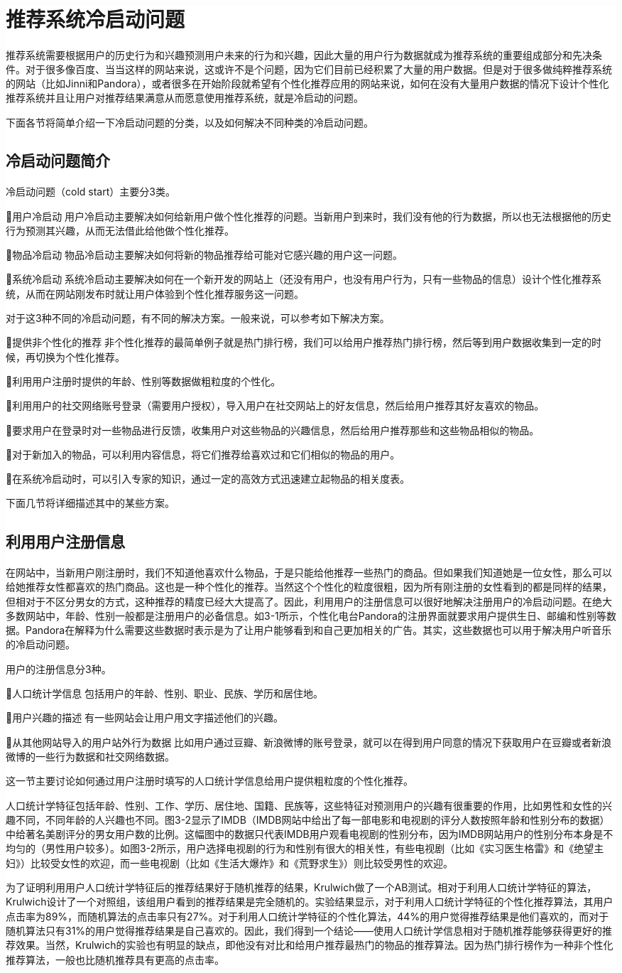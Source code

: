 # 推荐系统冷启动问题



推荐系统需要根据用户的历史行为和兴趣预测用户未来的行为和兴趣，因此大量的用户行为数据就成为推荐系统的重要组成部分和先决条件。对于很多像百度、当当这样的网站来说，这或许不是个问题，因为它们目前已经积累了大量的用户数据。但是对于很多做纯粹推荐系统的网站（比如Jinni和Pandora），或者很多在开始阶段就希望有个性化推荐应用的网站来说，如何在没有大量用户数据的情况下设计个性化推荐系统并且让用户对推荐结果满意从而愿意使用推荐系统，就是冷启动的问题。

下面各节将简单介绍一下冷启动问题的分类，以及如何解决不同种类的冷启动问题。

## 冷启动问题简介

冷启动问题（cold start）主要分3类。

用户冷启动  用户冷启动主要解决如何给新用户做个性化推荐的问题。当新用户到来时，我们没有他的行为数据，所以也无法根据他的历史行为预测其兴趣，从而无法借此给他做个性化推荐。

物品冷启动  物品冷启动主要解决如何将新的物品推荐给可能对它感兴趣的用户这一问题。

系统冷启动  系统冷启动主要解决如何在一个新开发的网站上（还没有用户，也没有用户行为，只有一些物品的信息）设计个性化推荐系统，从而在网站刚发布时就让用户体验到个性化推荐服务这一问题。

对于这3种不同的冷启动问题，有不同的解决方案。一般来说，可以参考如下解决方案。

提供非个性化的推荐  非个性化推荐的最简单例子就是热门排行榜，我们可以给用户推荐热门排行榜，然后等到用户数据收集到一定的时候，再切换为个性化推荐。

利用用户注册时提供的年龄、性别等数据做粗粒度的个性化。

利用用户的社交网络账号登录（需要用户授权），导入用户在社交网站上的好友信息，然后给用户推荐其好友喜欢的物品。

要求用户在登录时对一些物品进行反馈，收集用户对这些物品的兴趣信息，然后给用户推荐那些和这些物品相似的物品。

对于新加入的物品，可以利用内容信息，将它们推荐给喜欢过和它们相似的物品的用户。

在系统冷启动时，可以引入专家的知识，通过一定的高效方式迅速建立起物品的相关度表。

下面几节将详细描述其中的某些方案。

## 利用用户注册信息

在网站中，当新用户刚注册时，我们不知道他喜欢什么物品，于是只能给他推荐一些热门的商品。但如果我们知道她是一位女性，那么可以给她推荐女性都喜欢的热门商品。这也是一种个性化的推荐。当然这个个性化的粒度很粗，因为所有刚注册的女性看到的都是同样的结果，但相对于不区分男女的方式，这种推荐的精度已经大大提高了。因此，利用用户的注册信息可以很好地解决注册用户的冷启动问题。在绝大多数网站中，年龄、性别一般都是注册用户的必备信息。如3-1所示，个性化电台Pandora的注册界面就要求用户提供生日、邮编和性别等数据。Pandora在解释为什么需要这些数据时表示是为了让用户能够看到和自己更加相关的广告。其实，这些数据也可以用于解决用户听音乐的冷启动问题。

用户的注册信息分3种。

人口统计学信息  包括用户的年龄、性别、职业、民族、学历和居住地。

用户兴趣的描述  有一些网站会让用户用文字描述他们的兴趣。

从其他网站导入的用户站外行为数据  比如用户通过豆瓣、新浪微博的账号登录，就可以在得到用户同意的情况下获取用户在豆瓣或者新浪微博的一些行为数据和社交网络数据。

这一节主要讨论如何通过用户注册时填写的人口统计学信息给用户提供粗粒度的个性化推荐。

人口统计学特征包括年龄、性别、工作、学历、居住地、国籍、民族等，这些特征对预测用户的兴趣有很重要的作用，比如男性和女性的兴趣不同，不同年龄的人兴趣也不同。图3-2显示了IMDB（IMDB网站中给出了每一部电影和电视剧的评分人数按照年龄和性别分布的数据）中给著名美剧评分的男女用户数的比例。这幅图中的数据只代表IMDB用户观看电视剧的性别分布，因为IMDB网站用户的性别分布本身是不均匀的（男性用户较多）。如图3-2所示，用户选择电视剧的行为和性别有很大的相关性，有些电视剧（比如《实习医生格雷》和《绝望主妇》）比较受女性的欢迎，而一些电视剧（比如《生活大爆炸》和《荒野求生》）则比较受男性的欢迎。

为了证明利用用户人口统计学特征后的推荐结果好于随机推荐的结果，Krulwich做了一个AB测试。相对于利用人口统计学特征的算法，Krulwich设计了一个对照组，该组用户看到的推荐结果是完全随机的。实验结果显示，对于利用人口统计学特征的个性化推荐算法，其用户点击率为89%，而随机算法的点击率只有27%。对于利用人口统计学特征的个性化算法，44%的用户觉得推荐结果是他们喜欢的，而对于随机算法只有31%的用户觉得推荐结果是自己喜欢的。因此，我们得到一个结论——使用人口统计学信息相对于随机推荐能够获得更好的推荐效果。当然，Krulwich的实验也有明显的缺点，即他没有对比和给用户推荐最热门的物品的推荐算法。因为热门排行榜作为一种非个性化推荐算法，一般也比随机推荐具有更高的点击率。
